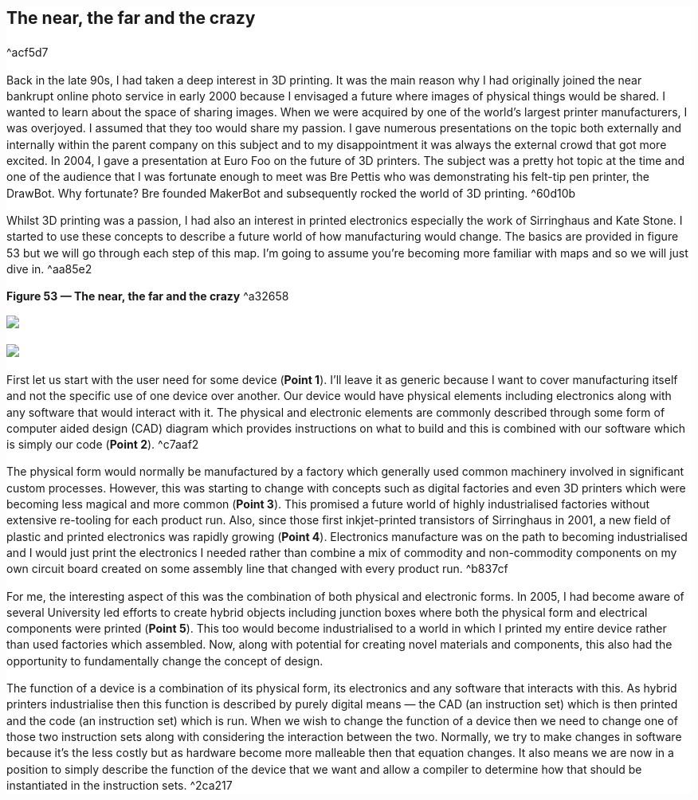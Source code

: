 ## The near, the far and the crazy

^acf5d7

Back in the late 90s, I had taken a deep interest in 3D printing. It was the main reason why I had originally joined the near bankrupt online photo service in early 2000 because I envisaged a future where images of physical things would be shared. I wanted to learn about the space of sharing images. When we were acquired by one of the world’s largest printer manufacturers, I was overjoyed. I assumed that they too would share my passion. I gave numerous presentations on the topic both externally and internally within the parent company on this subject and to my disappointment it was always the external crowd that got more excited. In 2004, I gave a presentation at Euro Foo on the future of 3D printers. The subject was a pretty hot topic at the time and one of the audience that I was fortunate enough to meet was Bre Pettis who was demonstrating his felt-tip pen printer, the DrawBot. Why fortunate? Bre founded MakerBot and subsequently rocked the world of 3D printing. ^60d10b

Whilst 3D printing was a passion, I had also an interest in printed electronics especially the work of Sirringhaus and Kate Stone. I started to use these concepts to describe a future world of how manufacturing would change. The basics are provided in figure 53 but we will go through each step of this map. I’m going to assume you’re becoming more familiar with maps and so we will just dive in. ^aa85e2

**Figure 53 — The near, the far and the crazy** ^a32658

![](https://miro.medium.com/max/30/1*GsMZpqAiO9W0EGLIERL9yQ.jpeg?q=20)

![](https://miro.medium.com/max/700/1*GsMZpqAiO9W0EGLIERL9yQ.jpeg)

First let us start with the user need for some device (**Point 1**). I’ll leave it as generic because I want to cover manufacturing itself and not the specific use of one device over another. Our device would have physical elements including electronics along with any software that would interact with it. The physical and electronic elements are commonly described through some form of computer aided design (CAD) diagram which provides instructions on what to build and this is combined with our software which is simply our code (**Point 2**). ^c7aaf2

The physical form would normally be manufactured by a factory which generally used common machinery involved in significant custom processes. However, this was starting to change with concepts such as digital factories and even 3D printers which were becoming less magical and more common (**Point 3**). This promised a future world of highly industrialised factories without extensive re-tooling for each product run. Also, since those first inkjet-printed transistors of Sirringhaus in 2001, a new field of plastic and printed electronics was rapidly growing (**Point 4**). Electronics manufacture was on the path to becoming industrialised and I would just print the electronics I needed rather than combine a mix of commodity and non-commodity components on my own circuit board created on some assembly line that changed with every product run. ^b837cf

For me, the interesting aspect of this was the combination of both physical and electronic forms. In 2005, I had become aware of several University led efforts to create hybrid objects including junction boxes where both the physical form and electrical components were printed (**Point 5**). This too would become industrialised to a world in which I printed my entire device rather than used factories which assembled. Now, along with potential for creating novel materials and components, this also had the opportunity to fundamentally change the concept of design.

The function of a device is a combination of its physical form, its electronics and any software that interacts with this. As hybrid printers industrialise then this function is described by purely digital means — the CAD (an instruction set) which is then printed and the code (an instruction set) which is run. When we wish to change the function of a device then we need to change one of those two instruction sets along with considering the interaction between the two. Normally, we try to make changes in software because it’s the less costly but as hardware become more malleable then that equation changes. It also means we are now in a position to simply describe the function of the device that we want and allow a compiler to determine how that should be instantiated in the instruction sets. ^2ca217
